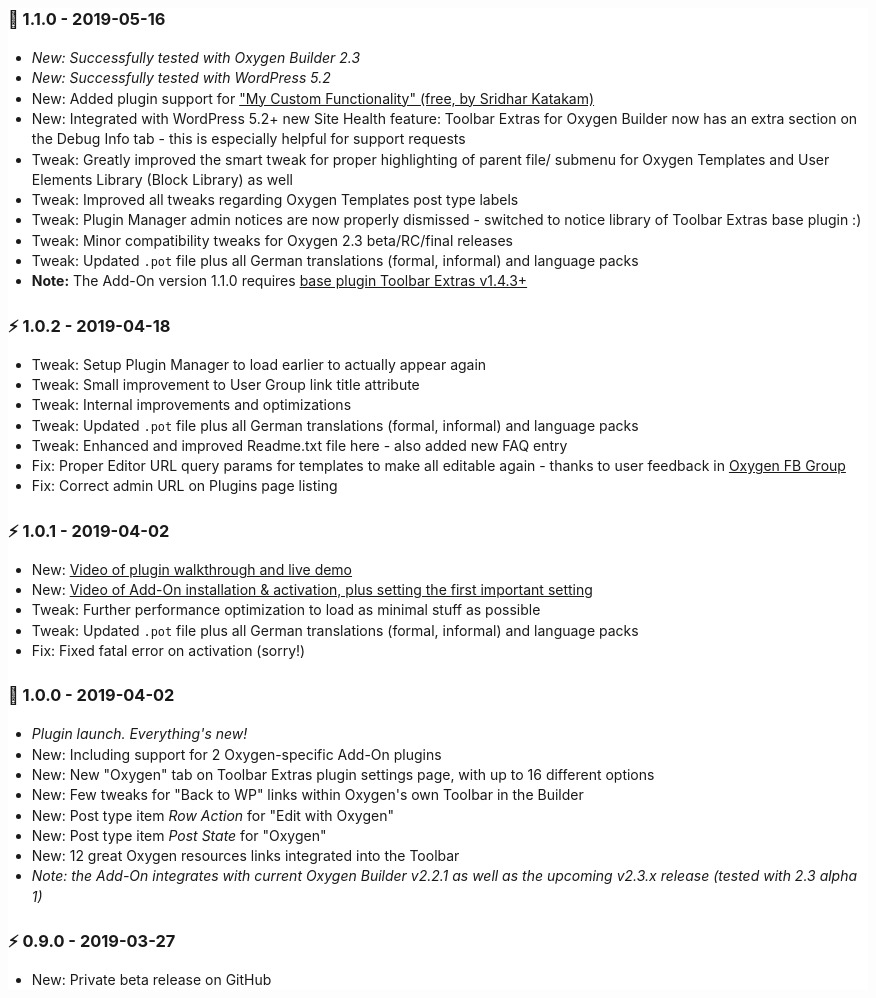 
### 🎉 1.1.0 - 2019-05-16
* *New: Successfully tested with Oxygen Builder 2.3*
* *New: Successfully tested with WordPress 5.2*
* New: Added plugin support for ["My Custom Functionality" (free, by Sridhar Katakam)](https://github.com/srikat/my-custom-functionality)
* New: Integrated with WordPress 5.2+ new Site Health feature: Toolbar Extras for Oxygen Builder now has an extra section on the Debug Info tab - this is especially helpful for support requests
* Tweak: Greatly improved the smart tweak for proper highlighting of parent file/ submenu for Oxygen Templates and User Elements Library (Block Library) as well
* Tweak: Improved all tweaks regarding Oxygen Templates post type labels
* Tweak: Plugin Manager admin notices are now properly dismissed - switched to notice library of Toolbar Extras base plugin :) 
* Tweak: Minor compatibility tweaks for Oxygen 2.3 beta/RC/final releases
* Tweak: Updated `.pot` file plus all German translations (formal, informal) and language packs
* **Note:** The Add-On version 1.1.0 requires [base plugin Toolbar Extras v1.4.3+](https://wordpress.org/plugins/toolbar-extras/)


### ⚡ 1.0.2 - 2019-04-18
* Tweak: Setup Plugin Manager to load earlier to actually appear again
* Tweak: Small improvement to User Group link title attribute
* Tweak: Internal improvements and optimizations
* Tweak: Updated `.pot` file plus all German translations (formal, informal) and language packs
* Tweak: Enhanced and improved Readme.txt file here - also added new FAQ entry
* Fix: Proper Editor URL query params for templates to make all editable again - thanks to user feedback in [Oxygen FB Group](https://www.facebook.com/groups/1626639680763454/)
* Fix: Correct admin URL on Plugins page listing


### ⚡ 1.0.1 - 2019-04-02
* New: [Video of plugin walkthrough and live demo](https://www.youtube.com/watch?v=jmvFqH9pqrA)
* New: [Video of Add-On installation & activation, plus setting the first important setting](https://www.youtube.com/watch?v=NrYj72Lpdww)
* Tweak: Further performance optimization to load as minimal stuff as possible
* Tweak: Updated `.pot` file plus all German translations (formal, informal) and language packs
* Fix: Fixed fatal error on activation (sorry!)


### 🎉 1.0.0 - 2019-04-02 
* *Plugin launch. Everything's new!*
* New: Including support for 2 Oxygen-specific Add-On plugins
* New: New "Oxygen" tab on Toolbar Extras plugin settings page, with up to 16 different options
* New: Few tweaks for "Back to WP" links within Oxygen's own Toolbar in the Builder
* New: Post type item *Row Action* for "Edit with Oxygen"
* New: Post type item *Post State* for "Oxygen"
* New: 12 great Oxygen resources links integrated into the Toolbar
* *Note: the Add-On integrates with current Oxygen Builder v2.2.1 as well as the upcoming v2.3.x release (tested with 2.3 alpha 1)*


### ⚡ 0.9.0 - 2019-03-27
* New: Private beta release on GitHub
